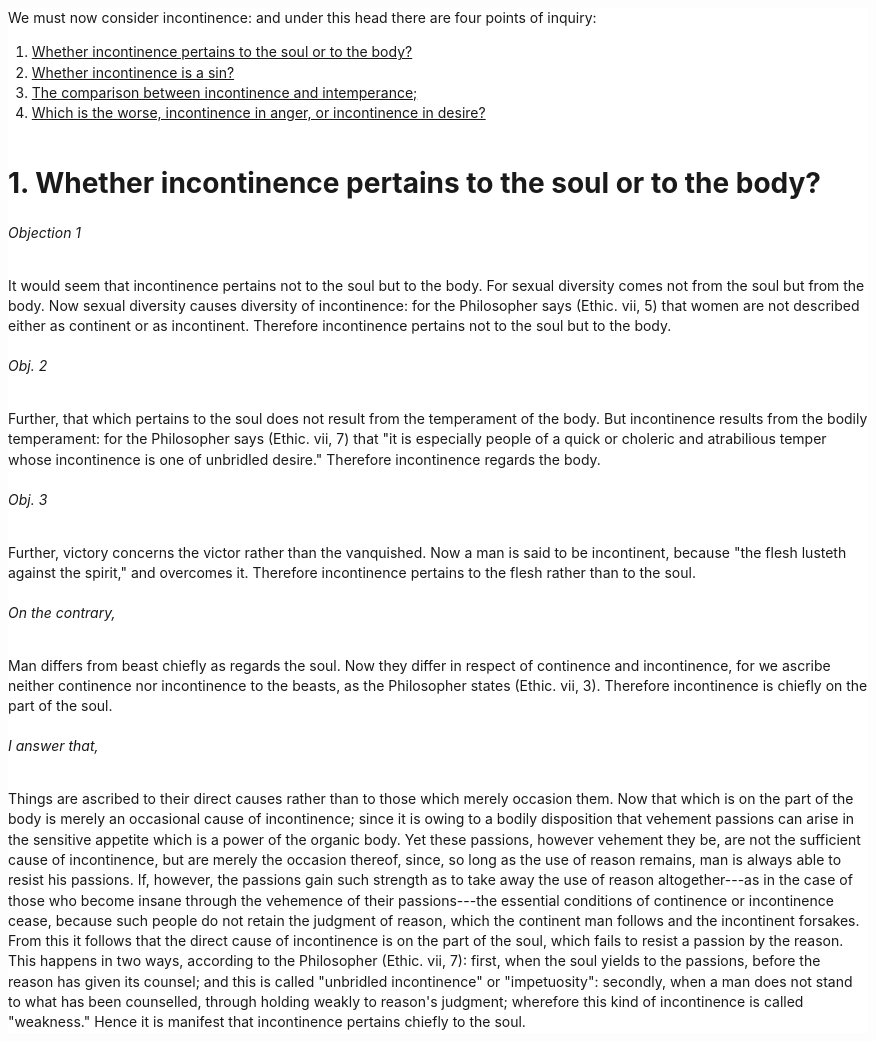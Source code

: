 We must now consider incontinence: and under this head there are four points of inquiry:  

1. [ Whether incontinence pertains to the soul or to the body?](#1.%20Whether%20incontinence%20pertains%20to%20the%20soul%20or%20to%20the%20body?)
2. [ Whether incontinence is a sin?](#2.%20Whether%20incontinence%20is%20a%20sin?)
3. [ The comparison between incontinence and intemperance;](#3.%20Whether%20the%20incontinent%20man%20sins%20more%20gravely%20than%20the%20intemperate?)
4. [ Which is the worse, incontinence in anger, or incontinence in desire?](#4.%20Whether%20the%20incontinent%20in%20anger%20is%20worse%20than%20the%20incontinent%20in%20desire?)



# 1. Whether incontinence pertains to the soul or to the body? 

###### Objection 1
It would seem that incontinence pertains not to the soul but to the body. For sexual diversity comes not from the soul but from the body. Now sexual diversity causes diversity of incontinence: for the Philosopher says (Ethic. vii, 5) that women are not described either as continent or as incontinent. Therefore incontinence pertains not to the soul but to the body.  

###### Obj. 2
Further, that which pertains to the soul does not result from the temperament of the body. But incontinence results from the bodily temperament: for the Philosopher says (Ethic. vii, 7) that "it is especially people of a quick or choleric and atrabilious temper whose incontinence is one of unbridled desire." Therefore incontinence regards the body.  

###### Obj. 3
Further, victory concerns the victor rather than the vanquished. Now a man is said to be incontinent, because "the flesh lusteth against the spirit," and overcomes it. Therefore incontinence pertains to the flesh rather than to the soul.  

###### On the contrary,
Man differs from beast chiefly as regards the soul. Now they differ in respect of continence and incontinence, for we ascribe neither continence nor incontinence to the beasts, as the Philosopher states (Ethic. vii, 3). Therefore incontinence is chiefly on the part of the soul.  

###### I answer that,
Things are ascribed to their direct causes rather than to those which merely occasion them. Now that which is on the part of the body is merely an occasional cause of incontinence; since it is owing to a bodily disposition that vehement passions can arise in the sensitive appetite which is a power of the organic body. Yet these passions, however vehement they be, are not the sufficient cause of incontinence, but are merely the occasion thereof, since, so long as the use of reason remains, man is always able to resist his passions. If, however, the passions gain such strength as to take away the use of reason altogether---as in the case of those who become insane through the vehemence of their passions---the essential conditions of continence or incontinence cease, because such people do not retain the judgment of reason, which the continent man follows and the incontinent forsakes. From this it follows that the direct cause of incontinence is on the part of the soul, which fails to resist a passion by the reason. This happens in two ways, according to the Philosopher (Ethic. vii, 7): first, when the soul yields to the passions, before the reason has given its counsel; and this is called "unbridled incontinence" or "impetuosity": secondly, when a man does not stand to what has been counselled, through holding weakly to reason's judgment; wherefore this kind of incontinence is called "weakness." Hence it is manifest that incontinence pertains chiefly to the soul.  
